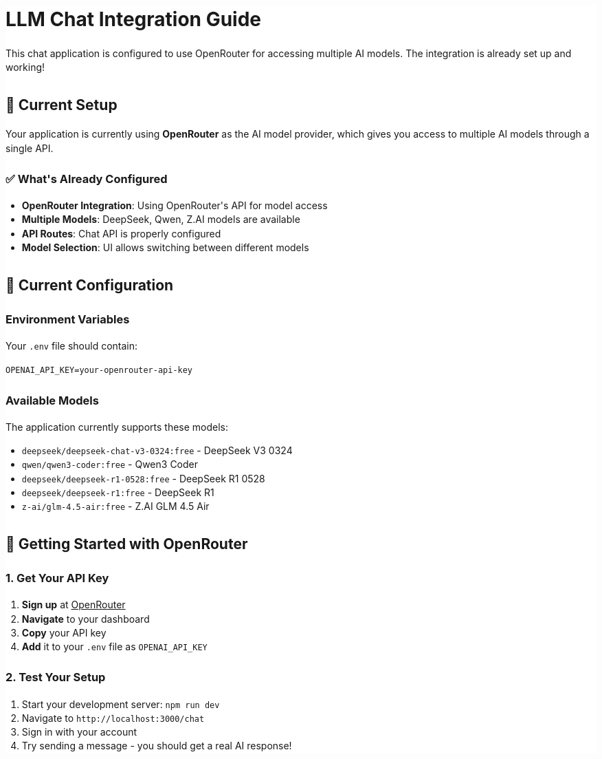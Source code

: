 # LLM Chat Integration Guide

This chat application is configured to use OpenRouter for accessing multiple AI models. The integration is already set up and working!

## 🎯 Current Setup

Your application is currently using **OpenRouter** as the AI model provider, which gives you access to multiple AI models through a single API.

### ✅ What's Already Configured

- **OpenRouter Integration**: Using OpenRouter's API for model access
- **Multiple Models**: DeepSeek, Qwen, Z.AI models are available
- **API Routes**: Chat API is properly configured
- **Model Selection**: UI allows switching between different models

## 🔧 Current Configuration

### Environment Variables
Your `.env` file should contain:
```env
OPENAI_API_KEY=your-openrouter-api-key
```

### Available Models
The application currently supports these models:
- `deepseek/deepseek-chat-v3-0324:free` - DeepSeek V3 0324
- `qwen/qwen3-coder:free` - Qwen3 Coder
- `deepseek/deepseek-r1-0528:free` - DeepSeek R1 0528
- `deepseek/deepseek-r1:free` - DeepSeek R1
- `z-ai/glm-4.5-air:free` - Z.AI GLM 4.5 Air

## 🚀 Getting Started with OpenRouter

### 1. Get Your API Key

1. **Sign up** at [OpenRouter](https://openrouter.ai/)
2. **Navigate** to your dashboard
3. **Copy** your API key
4. **Add** it to your `.env` file as `OPENAI_API_KEY`

### 2. Test Your Setup

1. Start your development server: `npm run dev`
2. Navigate to `http://localhost:3000/chat`
3. Sign in with your account
4. Try sending a message - you should get a real AI response!
